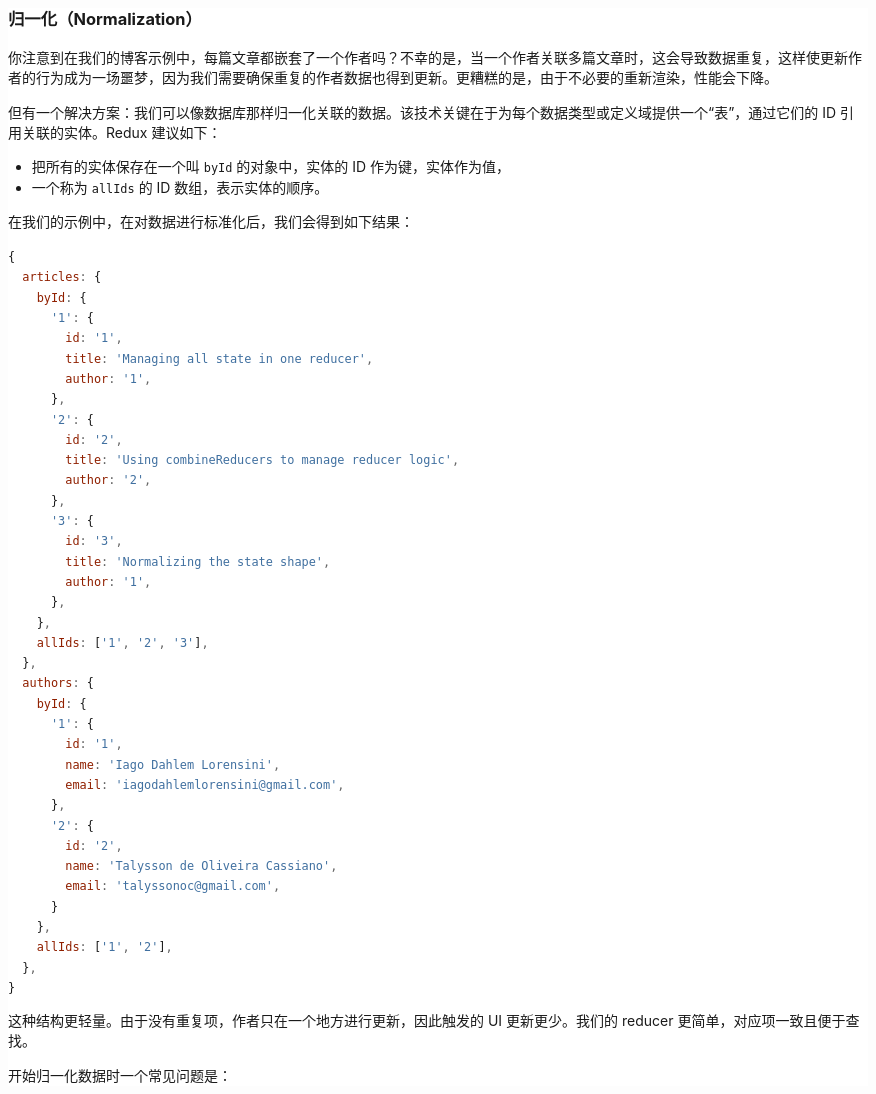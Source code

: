 
### <a name="normalization"></a> 归一化（Normalization）
你注意到在我们的博客示例中，每篇文章都嵌套了一个作者吗？不幸的是，当一个作者关联多篇文章时，这会导致数据重复，这样使更新作者的行为成为一场噩梦，因为我们需要确保重复的作者数据也得到更新。更糟糕的是，由于不必要的重新渲染，性能会下降。

但有一个解决方案：我们可以像数据库那样归一化关联的数据。该技术关键在于为每个数据类型或定义域提供一个“表”，通过它们的 ID 引用关联的实体。Redux 建议如下：
- 把所有的实体保存在一个叫 `byId` 的对象中，实体的 ID 作为键，实体作为值，
- 一个称为 `allIds` 的 ID 数组，表示实体的顺序。

在我们的示例中，在对数据进行标准化后，我们会得到如下结果：
```js
{
  articles: {
    byId: {
      '1': {
        id: '1',
        title: 'Managing all state in one reducer',
        author: '1',
      },
      '2': {
        id: '2',
        title: 'Using combineReducers to manage reducer logic',
        author: '2',
      },
      '3': {
        id: '3',
        title: 'Normalizing the state shape',
        author: '1',
      },
    },
    allIds: ['1', '2', '3'],
  },
  authors: {
    byId: {
      '1': {
        id: '1',
        name: 'Iago Dahlem Lorensini',
        email: 'iagodahlemlorensini@gmail.com',
      },
      '2': {
        id: '2',
        name: 'Talysson de Oliveira Cassiano',
        email: 'talyssonoc@gmail.com',
      }
    },
    allIds: ['1', '2'],
  },
}
```
这种结构更轻量。由于没有重复项，作者只在一个地方进行更新，因此触发的 UI 更新更少。我们的 reducer 更简单，对应项一致且便于查找。

开始归一化数据时一个常见问题是：


  [relation]: item[relation][idKey],